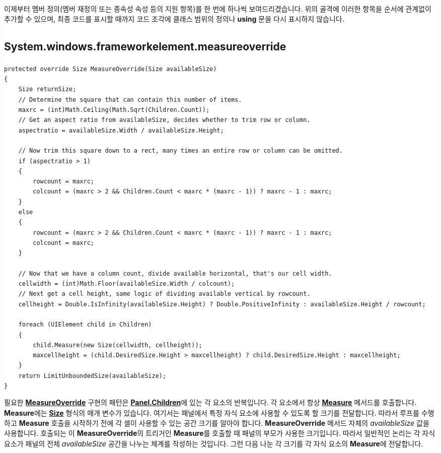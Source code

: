 이제부터 멤버 정의(멤버 재정의 또는 종속성 속성 등의 지원 항목)를 한 번에 하나씩 보여드리겠습니다. 위의 골격에 이러한 항목을 순서에 관계없이 추가할 수 있으며, 최종 코드를 표시할 때까지 코드 조각에 클래스 범위의 정의나 **using** 문을 다시 표시하지 않습니다.

## <a name="measureoverride"></a>**System.windows.frameworkelement.measureoverride**


```CSharp
protected override Size MeasureOverride(Size availableSize)
{
    Size returnSize;
    // Determine the square that can contain this number of items.
    maxrc = (int)Math.Ceiling(Math.Sqrt(Children.Count));
    // Get an aspect ratio from availableSize, decides whether to trim row or column.
    aspectratio = availableSize.Width / availableSize.Height;

    // Now trim this square down to a rect, many times an entire row or column can be omitted.
    if (aspectratio > 1)
    {
        rowcount = maxrc;
        colcount = (maxrc > 2 && Children.Count < maxrc * (maxrc - 1)) ? maxrc - 1 : maxrc;
    } 
    else 
    {
        rowcount = (maxrc > 2 && Children.Count < maxrc * (maxrc - 1)) ? maxrc - 1 : maxrc;
        colcount = maxrc;
    }

    // Now that we have a column count, divide available horizontal, that's our cell width.
    cellwidth = (int)Math.Floor(availableSize.Width / colcount);
    // Next get a cell height, same logic of dividing available vertical by rowcount.
    cellheight = Double.IsInfinity(availableSize.Height) ? Double.PositiveInfinity : availableSize.Height / rowcount;
           
    foreach (UIElement child in Children)
    {
        child.Measure(new Size(cellwidth, cellheight));
        maxcellheight = (child.DesiredSize.Height > maxcellheight) ? child.DesiredSize.Height : maxcellheight;
    }
    return LimitUnboundedSize(availableSize);
}
```

필요한 [**MeasureOverride**](https://docs.microsoft.com/uwp/api/windows.ui.xaml.frameworkelement.measureoverride) 구현의 패턴은 [**Panel.Children**](https://docs.microsoft.com/uwp/api/windows.ui.xaml.controls.panel.children)에 있는 각 요소의 반복입니다. 각 요소에서 항상 [**Measure**](https://docs.microsoft.com/uwp/api/windows.ui.xaml.uielement.measure) 메서드를 호출합니다. **Measure**에는 [**Size**](https://docs.microsoft.com/uwp/api/Windows.Foundation.Size) 형식의 매개 변수가 있습니다. 여기서는 패널에서 특정 자식 요소에 사용할 수 있도록 할 크기를 전달합니다. 따라서 루프를 수행하고 **Measure** 호출을 시작하기 전에 각 셀이 사용할 수 있는 공간 크기를 알아야 합니다. **MeasureOverride** 메서드 자체의 *availableSize* 값을 사용합니다. 호출되는 이 **MeasureOverride**의 트리거인 **Measure**를 호출할 때 패널의 부모가 사용한 크기입니다. 따라서 일반적인 논리는 각 자식 요소가 패널의 전체 *availableSize* 공간을 나누는 체계를 작성하는 것입니다. 그런 다음 나눈 각 크기를 각 자식 요소의 **Measure**에 전달합니다.
